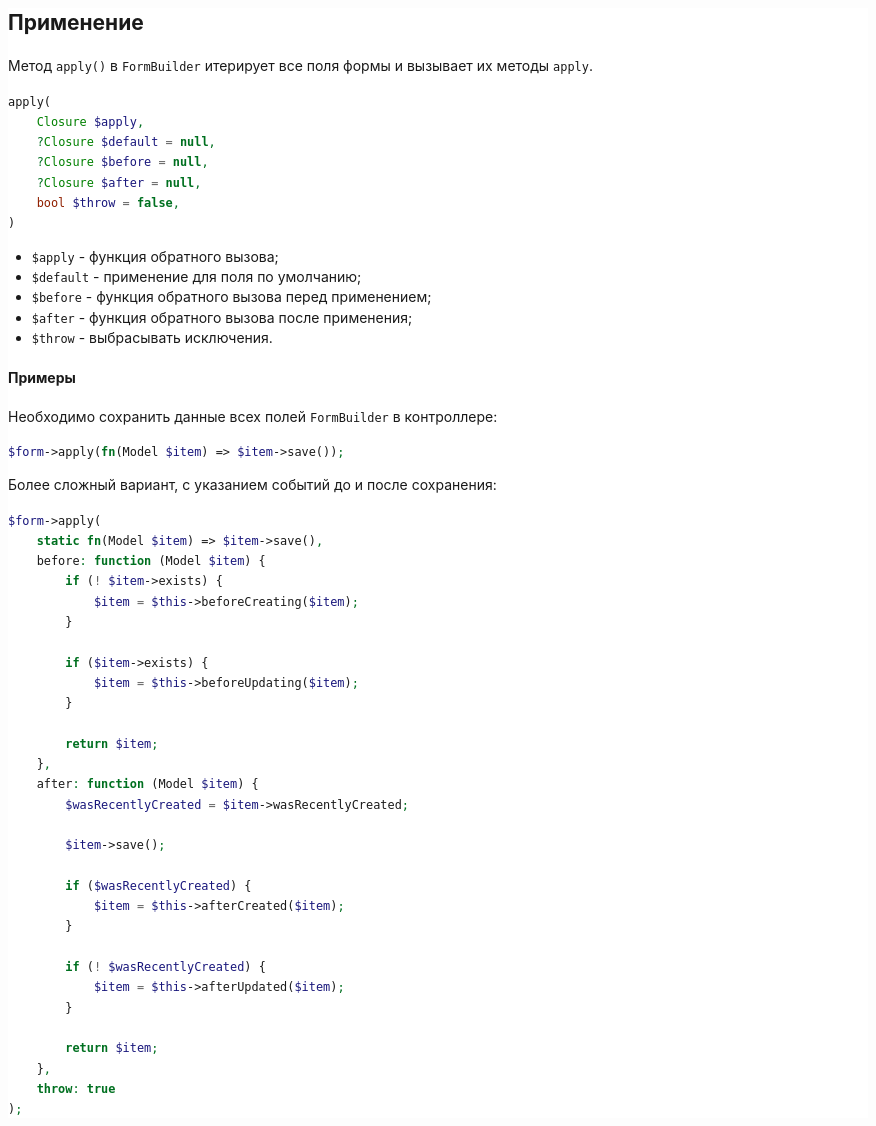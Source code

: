 <a name="apply"></a>
## Применение

Метод `apply()` в `FormBuilder` итерирует все поля формы и вызывает их методы `apply`.

```php
apply(
    Closure $apply,
    ?Closure $default = null,
    ?Closure $before = null,
    ?Closure $after = null,
    bool $throw = false,
)
```
- `$apply` - функция обратного вызова;
- `$default` - применение для поля по умолчанию;
- `$before` - функция обратного вызова перед применением;
- `$after` - функция обратного вызова после применения;
- `$throw` - выбрасывать исключения.

#### Примеры

Необходимо сохранить данные всех полей `FormBuilder` в контроллере:

```php
$form->apply(fn(Model $item) => $item->save());
```

Более сложный вариант, с указанием событий до и после сохранения:

```php
$form->apply(
    static fn(Model $item) => $item->save(),
    before: function (Model $item) {
        if (! $item->exists) {
            $item = $this->beforeCreating($item);
        }

        if ($item->exists) {
            $item = $this->beforeUpdating($item);
        }

        return $item;
    },
    after: function (Model $item) {
        $wasRecentlyCreated = $item->wasRecentlyCreated;

        $item->save();

        if ($wasRecentlyCreated) {
            $item = $this->afterCreated($item);
        }

        if (! $wasRecentlyCreated) {
            $item = $this->afterUpdated($item);
        }

        return $item;
    },
    throw: true
);
```
